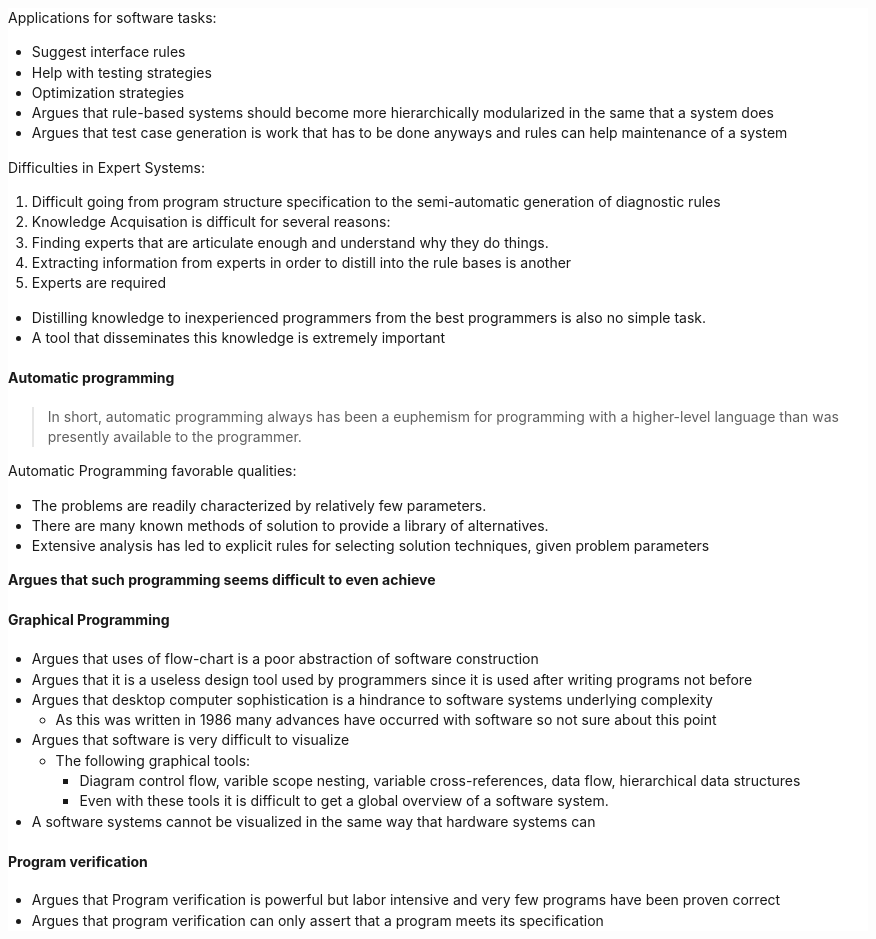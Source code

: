 Applications for software tasks:

* Suggest interface rules
* Help with testing strategies
* Optimization strategies
* Argues that rule-based systems should become more hierarchically modularized in the same that a system does
* Argues that test case generation is work that has to be done anyways and rules can help maintenance of a system

Difficulties in Expert Systems:

1. Difficult going from program structure specification to the semi-automatic generation of diagnostic rules
2. Knowledge Acquisation is difficult for several reasons:
  1. Finding experts that are articulate enough and understand why they do things.
  2. Extracting information from experts in order to distill into the rule bases is another
  3. Experts are required

* Distilling knowledge to inexperienced programmers from the best programmers is also no simple task.
* A tool that disseminates this knowledge is extremely important

#### Automatic programming

> In short, automatic programming always has been a euphemism for programming with a higher-level language than was presently available to the programmer.

Automatic Programming favorable qualities:

* The problems are readily characterized by relatively few parameters.
* There are many known methods of solution to provide a library of alternatives.
* Extensive analysis has led to explicit rules for selecting solution techniques, given problem parameters

**Argues that such programming seems difficult to even achieve**

#### Graphical Programming

* Argues that uses of flow-chart is a poor abstraction of software construction
* Argues that it is a useless design tool used by programmers since it is used after writing programs not before
* Argues that desktop computer sophistication is a hindrance to software systems underlying complexity
  * As this was written in 1986 many advances have occurred with software so not sure about this point
* Argues that software is very difficult to visualize
  * The following graphical tools:
    * Diagram control flow, varible scope nesting, variable cross-references, data flow, hierarchical data structures
    * Even with these tools it is difficult to get a global overview of a software system.
* A software systems cannot be visualized in the same way that hardware systems can

#### Program verification

* Argues that Program verification is powerful but labor intensive and very few programs have been proven correct
* Argues that program verification can only assert that a program meets its specification
